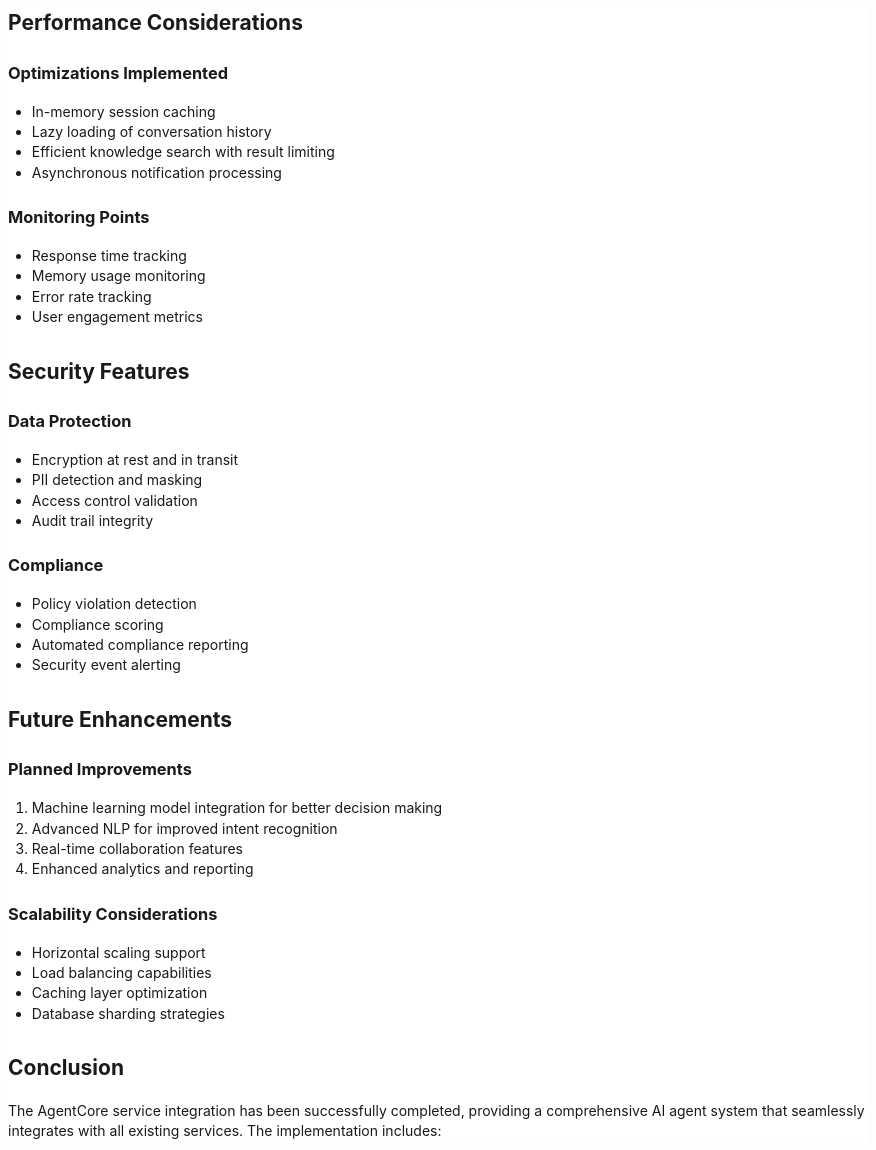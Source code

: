 ## Performance Considerations

### Optimizations Implemented
- In-memory session caching
- Lazy loading of conversation history
- Efficient knowledge search with result limiting
- Asynchronous notification processing

### Monitoring Points
- Response time tracking
- Memory usage monitoring
- Error rate tracking
- User engagement metrics

## Security Features

### Data Protection
- Encryption at rest and in transit
- PII detection and masking
- Access control validation
- Audit trail integrity

### Compliance
- Policy violation detection
- Compliance scoring
- Automated compliance reporting
- Security event alerting

## Future Enhancements

### Planned Improvements
1. Machine learning model integration for better decision making
2. Advanced NLP for improved intent recognition
3. Real-time collaboration features
4. Enhanced analytics and reporting

### Scalability Considerations
- Horizontal scaling support
- Load balancing capabilities
- Caching layer optimization
- Database sharding strategies

## Conclusion

The AgentCore service integration has been successfully completed, providing a comprehensive AI agent system that seamlessly integrates with all existing services. The implementation includes:
